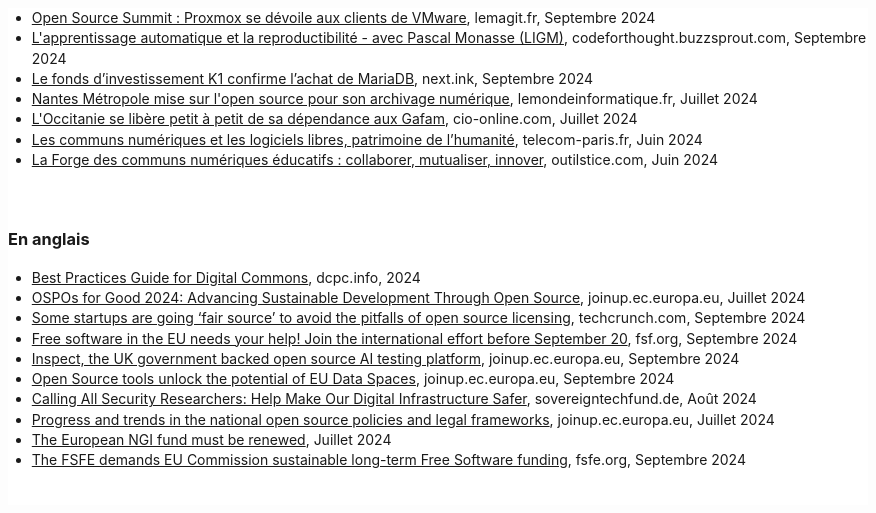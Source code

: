 - [Open Source Summit : Proxmox se dévoile aux clients de VMware](https://www.lemagit.fr/actualites/366611314/Open-Source-Summit-Proxmox-se-devoile-aux-clients-de-VMware), lemagit.fr, Septembre 2024
- [L'apprentissage automatique et la reproductibilité - avec Pascal Monasse (LIGM)](https://codeforthought.buzzsprout.com/1326658/episodes/15649531-fr-l-apprentissage-automatique-et-la-reproductibilite-avec-pascal-monasse-ligm), codeforthought.buzzsprout.com, Septembre 2024
- [Le fonds d’investissement K1 confirme l’achat de MariaDB](https://next.ink/brief_article/le-fonds-dinvestissement-k1-confirme-lachat-de-mariadb/), next.ink, Septembre 2024
- [Nantes Métropole mise sur l'open source pour son archivage numérique](https://www.lemondeinformatique.fr/actualites/lire-nantes-metropole-mise-sur-l-open-source-pour-son-archivage-numerique-94373.html), lemondeinformatique.fr, Juillet 2024
- [L'Occitanie se libère petit à petit de sa dépendance aux Gafam](https://www.cio-online.com/actualites/lire-l-occitanie-se-libere-petit-a-petit-de-sa-dependance-aux-gafam-15777.html), cio-online.com, Juillet 2024
- [Les communs numériques et les logiciels libres, patrimoine de l’humanité](https://www.telecom-paris.fr/fr/ideas/communs-numeriques-logiciels-libres), telecom-paris.fr, Juin 2024
- [La Forge des communs numériques éducatifs : collaborer, mutualiser, innover](https://outilstice.com/2024/06/forge-des-communs-numeriques-educatifs-collaborer-mutualiser/), outilstice.com, Juin 2024

<br/>

### En anglais

- [Best Practices Guide for Digital Commons](https://dcpc.info/publications/best-practices-guide-for-digital-commons-government-relations/), dcpc.info, 2024
- [OSPOs for Good 2024: Advancing Sustainable Development Through Open Source](https://joinup.ec.europa.eu/collection/open-source-observatory-osor/news/ospos-good-2024-highlights), joinup.ec.europa.eu, Juillet 2024
- [Some startups are going ‘fair source’ to avoid the pitfalls of open source licensing](https://techcrunch.com/2024/09/22/some-startups-are-going-fair-source-to-avoid-the-pitfalls-of-open-source-licensing/), techcrunch.com, Septembre 2024
- [Free software in the EU needs your help! Join the international effort before September 20](https://www.fsf.org/blogs/community/free-software-in-the-eu-needs-your-help), fsf.org, Septembre 2024
- [Inspect, the UK government backed open source AI testing platform](https://joinup.ec.europa.eu/collection/open-source-observatory-osor/news/inspect-uk-government-backed-open-source-ai-testing-platform), joinup.ec.europa.eu, Septembre 2024
- [Open Source tools unlock the potential of EU Data Spaces](https://joinup.ec.europa.eu/collection/open-source-observatory-osor/news/simpl-platform-and-open-high-value-datasets-public-sector), joinup.ec.europa.eu, Septembre 2024
- [Calling All Security Researchers: Help Make Our Digital Infrastructure Safer](https://www.sovereigntechfund.de/news/calling-all-security-researchers/), sovereigntechfund.de, Août 2024
- [Progress and trends in the national open source policies and legal frameworks](https://joinup.ec.europa.eu/collection/open-source-observatory-osor/news/new-publication-progress-and-trends-oss-policies), joinup.ec.europa.eu, Juillet 2024
- [The European NGI fund must be renewed](https://sourcehut.org/blog/2024-07-18-ngi-must-be-renewed/), Juillet 2024
- [The FSFE demands EU Commission sustainable long-term Free Software funding](https://fsfe.org/news/2024/news-20240911-01.en.html), fsfe.org, Septembre 2024

<br/>
